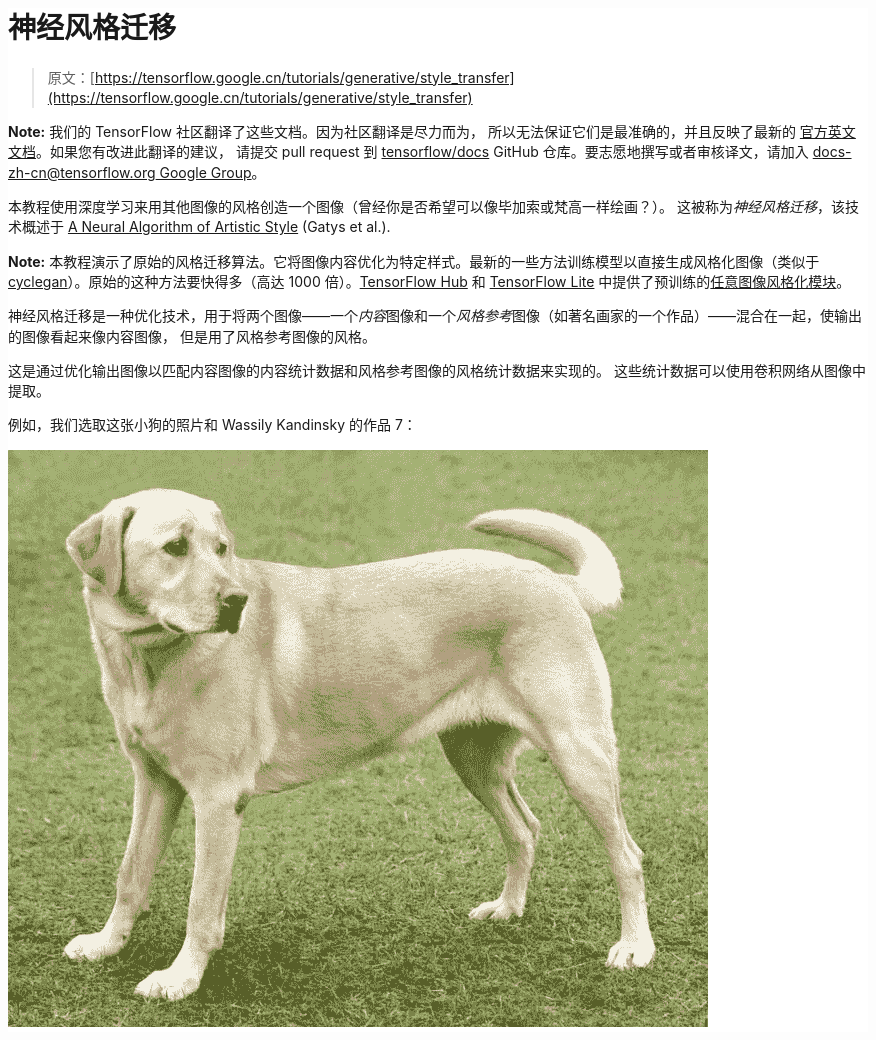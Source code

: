 # 神经风格迁移

> 原文：[https://tensorflow.google.cn/tutorials/generative/style_transfer](https://tensorflow.google.cn/tutorials/generative/style_transfer)

<devsite-mathjax config="TeX-AMS-MML_SVG"></devsite-mathjax>

**Note:** 我们的 TensorFlow 社区翻译了这些文档。因为社区翻译是尽力而为， 所以无法保证它们是最准确的，并且反映了最新的 [官方英文文档](https://tensorflow.google.cn/?hl=en)。如果您有改进此翻译的建议， 请提交 pull request 到 [tensorflow/docs](https://github.com/tensorflow/docs) GitHub 仓库。要志愿地撰写或者审核译文，请加入 [docs-zh-cn@tensorflow.org Google Group](https://groups.google.com/a/tensorflow.org/forum/#!forum/docs-zh-cn)。

本教程使用深度学习来用其他图像的风格创造一个图像（曾经你是否希望可以像毕加索或梵高一样绘画？）。 这被称为*神经风格迁移*，该技术概述于 [A Neural Algorithm of Artistic Style](https://arxiv.org/abs/1508.06576) (Gatys et al.).

**Note:** 本教程演示了原始的风格迁移算法。它将图像内容优化为特定样式。最新的一些方法训练模型以直接生成风格化图像（类似于 [cyclegan](/tutorials/generative/cyclegan)）。原始的这种方法要快得多（高达 1000 倍）。[TensorFlow Hub](https://tensorflow.google.cn/hub) 和 [TensorFlow Lite](https://tensorflow.google.cn/lite/models/style_transfer/overview) 中提供了预训练的[任意图像风格化模块](https://colab.sandbox.google.com/github/tensorflow/hub/blob/master/examples/colab/tf2_arbitrary_image_stylization.ipynb)。

神经风格迁移是一种优化技术，用于将两个图像——一个*内容*图像和一个*风格参考*图像（如著名画家的一个作品）——混合在一起，使输出的图像看起来像内容图像， 但是用了风格参考图像的风格。

这是通过优化输出图像以匹配内容图像的内容统计数据和风格参考图像的风格统计数据来实现的。 这些统计数据可以使用卷积网络从图像中提取。

例如，我们选取这张小狗的照片和 Wassily Kandinsky 的作品 7：

![](img/8d456c03cff000c86147a07dbbcb6f32.png)
